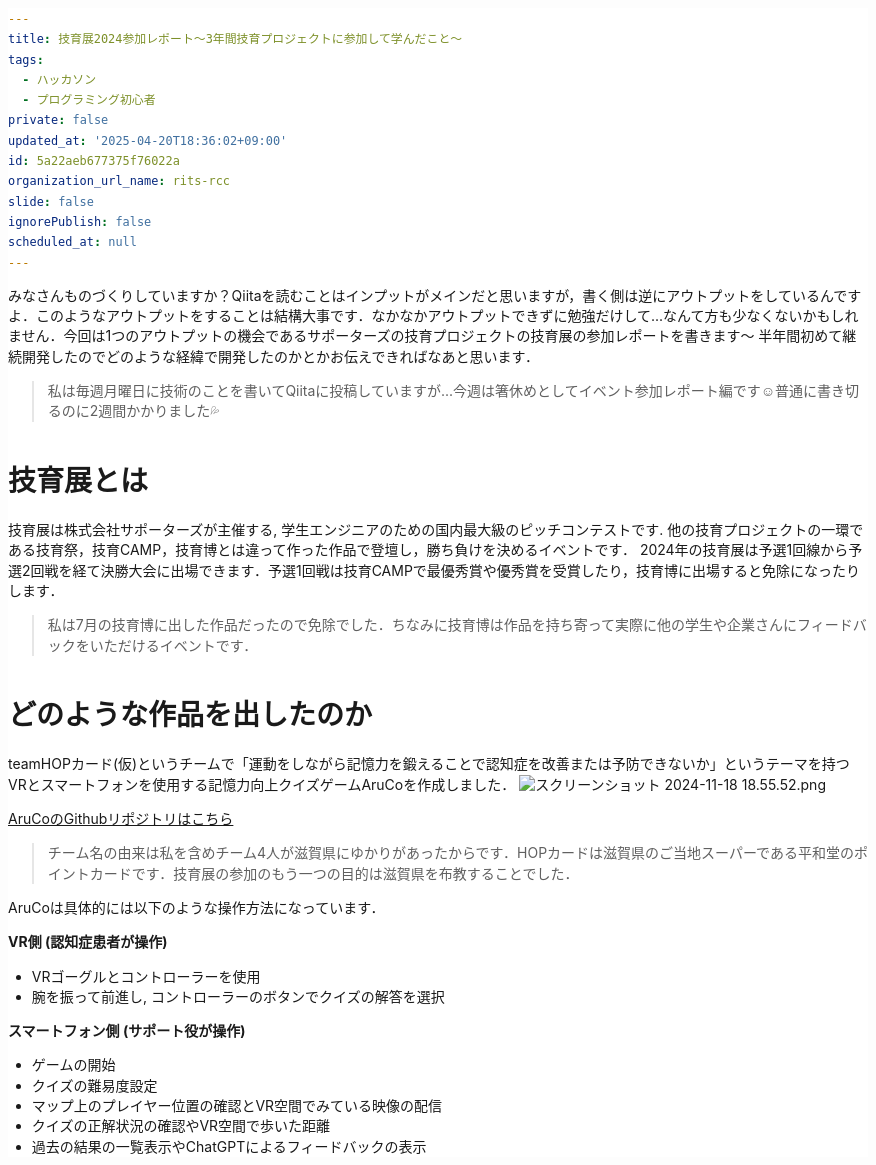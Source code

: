 ```yaml
---
title: 技育展2024参加レポート〜3年間技育プロジェクトに参加して学んだこと〜
tags:
  - ハッカソン
  - プログラミング初心者
private: false
updated_at: '2025-04-20T18:36:02+09:00'
id: 5a22aeb677375f76022a
organization_url_name: rits-rcc
slide: false
ignorePublish: false
scheduled_at: null
---
```

みなさんものづくりしていますか？Qiitaを読むことはインプットがメインだと思いますが，書く側は逆にアウトプットをしているんですよ．このようなアウトプットをすることは結構大事です．なかなかアウトプットできずに勉強だけして...なんて方も少なくないかもしれません．今回は1つのアウトプットの機会であるサポーターズの技育プロジェクトの技育展の参加レポートを書きます〜
半年間初めて継続開発したのでどのような経緯で開発したのかとかお伝えできればなあと思います．



> 私は毎週月曜日に技術のことを書いてQiitaに投稿していますが...今週は箸休めとしてイベント参加レポート編です☺️普通に書き切るのに2週間かかりました💦


# 技育展とは
技育展は株式会社サポーターズが主催する, 学生エンジニアのための国内最大級のピッチコンテストです. 他の技育プロジェクトの一環である技育祭，技育CAMP，技育博とは違って作った作品で登壇し，勝ち負けを決めるイベントです．
2024年の技育展は予選1回線から予選2回戦を経て決勝大会に出場できます．予選1回戦は技育CAMPで最優秀賞や優秀賞を受賞したり，技育博に出場すると免除になったりします．

> 私は7月の技育博に出した作品だったので免除でした．ちなみに技育博は作品を持ち寄って実際に他の学生や企業さんにフィードバックをいただけるイベントです．

# どのような作品を出したのか
teamHOPカード(仮)というチームで「運動をしながら記憶力を鍛えることで認知症を改善または予防できないか」というテーマを持つVRとスマートフォンを使用する記憶力向上クイズゲームAruCoを作成しました．
![スクリーンショット 2024-11-18 18.55.52.png](https://qiita-image-store.s3.ap-northeast-1.amazonaws.com/0/3757442/3b6f9c97-d8a7-52b3-7fce-a4448e20753b.png)

[AruCoのGithubリポジトリはこちら](https://github.com/anshibagundan/AruCo)

> チーム名の由来は私を含めチーム4人が滋賀県にゆかりがあったからです．HOPカードは滋賀県のご当地スーパーである平和堂のポイントカードです．技育展の参加のもう一つの目的は滋賀県を布教することでした．

AruCoは具体的には以下のような操作方法になっています．

**VR側 (認知症患者が操作)**
- VRゴーグルとコントローラーを使用
- 腕を振って前進し, コントローラーのボタンでクイズの解答を選択

**スマートフォン側 (サポート役が操作)**
- ゲームの開始
- クイズの難易度設定
- マップ上のプレイヤー位置の確認とVR空間でみている映像の配信
- クイズの正解状況の確認やVR空間で歩いた距離
- 過去の結果の一覧表示やChatGPTによるフィードバックの表示
